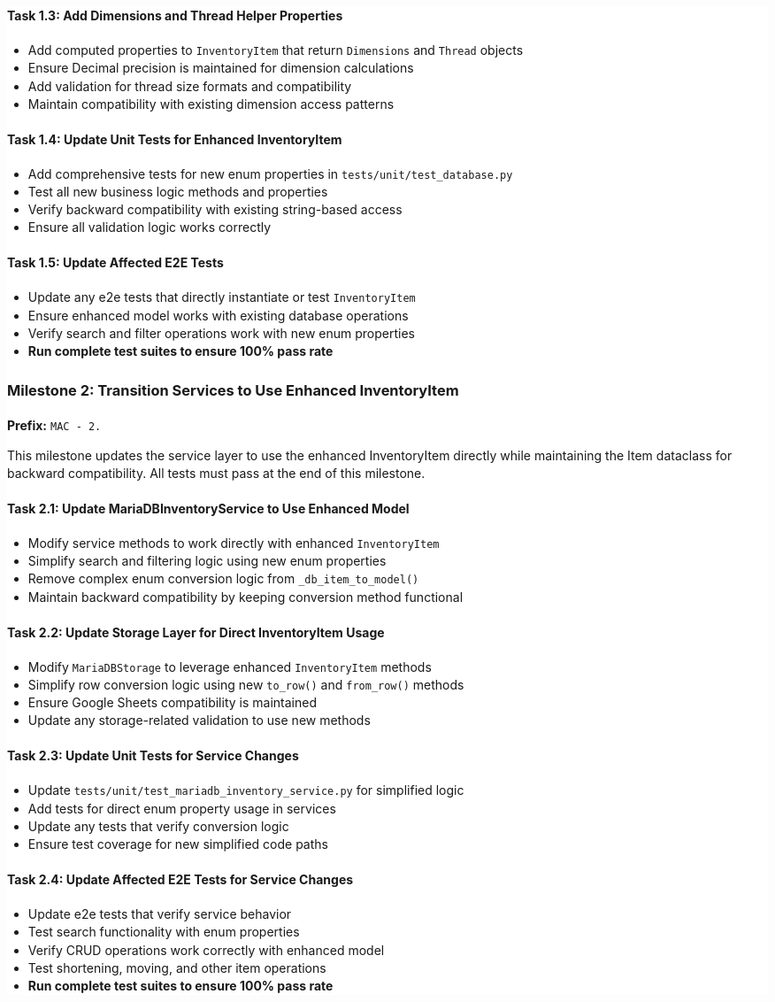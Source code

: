 #### Task 1.3: Add Dimensions and Thread Helper Properties
- Add computed properties to `InventoryItem` that return `Dimensions` and `Thread` objects
- Ensure Decimal precision is maintained for dimension calculations
- Add validation for thread size formats and compatibility
- Maintain compatibility with existing dimension access patterns

#### Task 1.4: Update Unit Tests for Enhanced InventoryItem
- Add comprehensive tests for new enum properties in `tests/unit/test_database.py`
- Test all new business logic methods and properties
- Verify backward compatibility with existing string-based access
- Ensure all validation logic works correctly

#### Task 1.5: Update Affected E2E Tests
- Update any e2e tests that directly instantiate or test `InventoryItem`
- Ensure enhanced model works with existing database operations
- Verify search and filter operations work with new enum properties
- **Run complete test suites to ensure 100% pass rate**

### Milestone 2: Transition Services to Use Enhanced InventoryItem
**Prefix:** `MAC - 2.`

This milestone updates the service layer to use the enhanced InventoryItem directly while maintaining the Item dataclass for backward compatibility. All tests must pass at the end of this milestone.

#### Task 2.1: Update MariaDBInventoryService to Use Enhanced Model
- Modify service methods to work directly with enhanced `InventoryItem`
- Simplify search and filtering logic using new enum properties
- Remove complex enum conversion logic from `_db_item_to_model()`
- Maintain backward compatibility by keeping conversion method functional

#### Task 2.2: Update Storage Layer for Direct InventoryItem Usage
- Modify `MariaDBStorage` to leverage enhanced `InventoryItem` methods
- Simplify row conversion logic using new `to_row()` and `from_row()` methods
- Ensure Google Sheets compatibility is maintained
- Update any storage-related validation to use new methods

#### Task 2.3: Update Unit Tests for Service Changes
- Update `tests/unit/test_mariadb_inventory_service.py` for simplified logic
- Add tests for direct enum property usage in services
- Update any tests that verify conversion logic
- Ensure test coverage for new simplified code paths

#### Task 2.4: Update Affected E2E Tests for Service Changes
- Update e2e tests that verify service behavior
- Test search functionality with enum properties
- Verify CRUD operations work correctly with enhanced model
- Test shortening, moving, and other item operations
- **Run complete test suites to ensure 100% pass rate**
